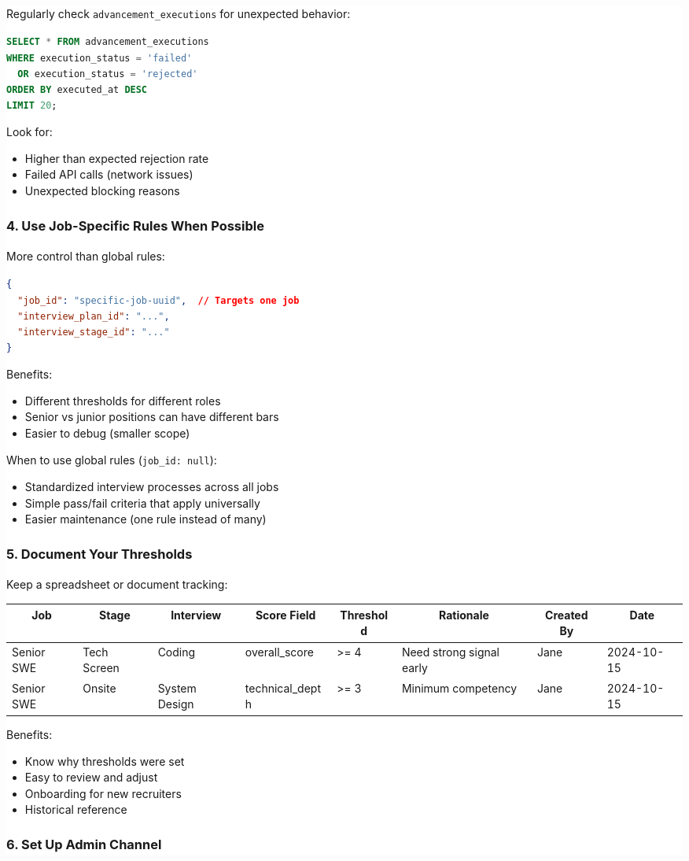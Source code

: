 Regularly check `advancement_executions` for unexpected behavior:

```sql
SELECT * FROM advancement_executions
WHERE execution_status = 'failed'
  OR execution_status = 'rejected'
ORDER BY executed_at DESC
LIMIT 20;
```

Look for:
- Higher than expected rejection rate
- Failed API calls (network issues)
- Unexpected blocking reasons

### 4. Use Job-Specific Rules When Possible

More control than global rules:

```json
{
  "job_id": "specific-job-uuid",  // Targets one job
  "interview_plan_id": "...",
  "interview_stage_id": "..."
}
```

Benefits:
- Different thresholds for different roles
- Senior vs junior positions can have different bars
- Easier to debug (smaller scope)

When to use global rules (`job_id: null`):
- Standardized interview processes across all jobs
- Simple pass/fail criteria that apply universally
- Easier maintenance (one rule instead of many)

### 5. Document Your Thresholds

Keep a spreadsheet or document tracking:

| Job | Stage | Interview | Score Field | Threshold | Rationale | Created By | Date |
|-----|-------|-----------|-------------|-----------|-----------|------------|------|
| Senior SWE | Tech Screen | Coding | overall_score | >= 4 | Need strong signal early | Jane | 2024-10-15 |
| Senior SWE | Onsite | System Design | technical_depth | >= 3 | Minimum competency | Jane | 2024-10-15 |

Benefits:
- Know why thresholds were set
- Easy to review and adjust
- Onboarding for new recruiters
- Historical reference

### 6. Set Up Admin Channel
